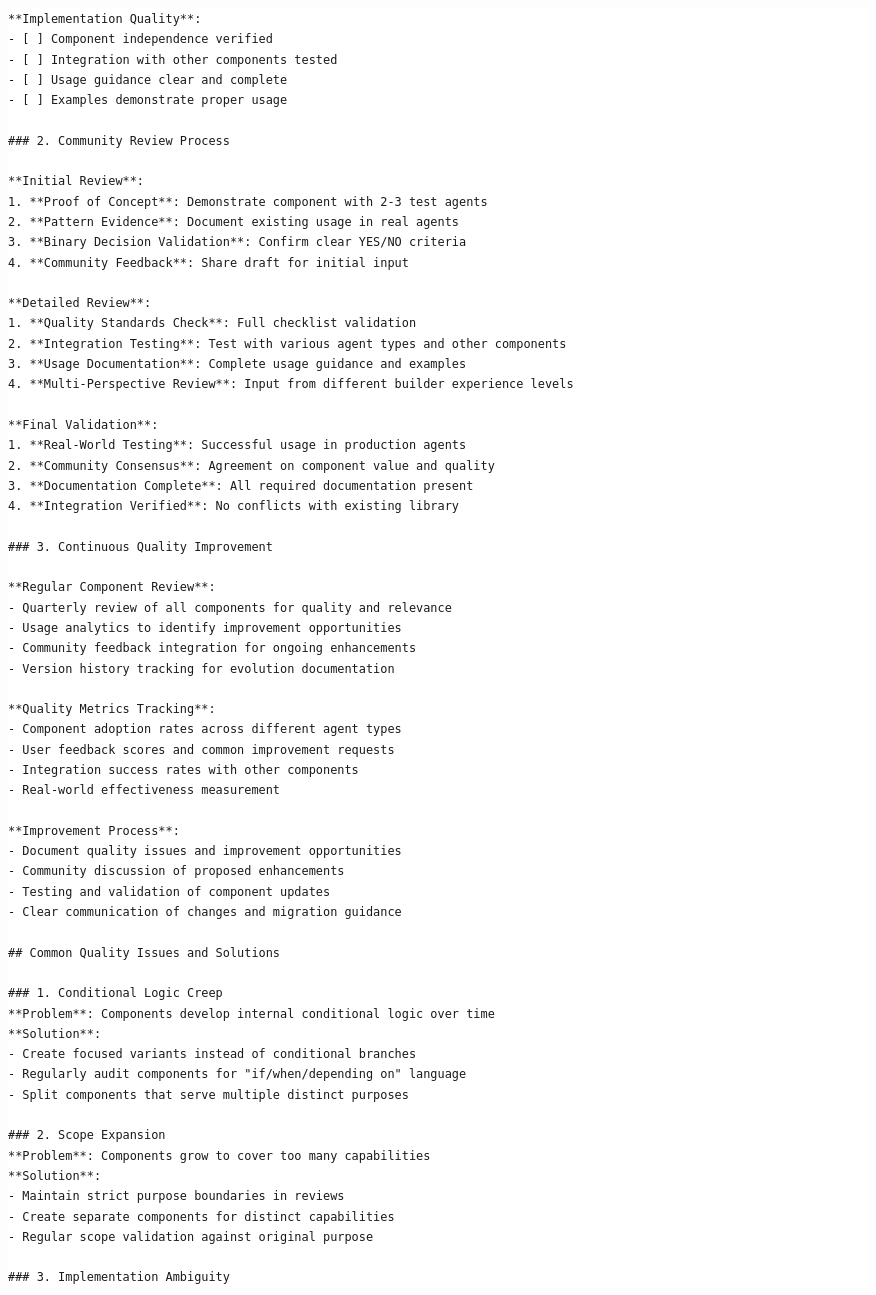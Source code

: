 ```
**Implementation Quality**:
- [ ] Component independence verified
- [ ] Integration with other components tested
- [ ] Usage guidance clear and complete
- [ ] Examples demonstrate proper usage

### 2. Community Review Process

**Initial Review**:
1. **Proof of Concept**: Demonstrate component with 2-3 test agents
2. **Pattern Evidence**: Document existing usage in real agents
3. **Binary Decision Validation**: Confirm clear YES/NO criteria
4. **Community Feedback**: Share draft for initial input

**Detailed Review**:
1. **Quality Standards Check**: Full checklist validation
2. **Integration Testing**: Test with various agent types and other components
3. **Usage Documentation**: Complete usage guidance and examples
4. **Multi-Perspective Review**: Input from different builder experience levels

**Final Validation**:
1. **Real-World Testing**: Successful usage in production agents
2. **Community Consensus**: Agreement on component value and quality
3. **Documentation Complete**: All required documentation present
4. **Integration Verified**: No conflicts with existing library

### 3. Continuous Quality Improvement

**Regular Component Review**:
- Quarterly review of all components for quality and relevance
- Usage analytics to identify improvement opportunities
- Community feedback integration for ongoing enhancements
- Version history tracking for evolution documentation

**Quality Metrics Tracking**:
- Component adoption rates across different agent types
- User feedback scores and common improvement requests
- Integration success rates with other components
- Real-world effectiveness measurement

**Improvement Process**:
- Document quality issues and improvement opportunities
- Community discussion of proposed enhancements
- Testing and validation of component updates
- Clear communication of changes and migration guidance

## Common Quality Issues and Solutions

### 1. Conditional Logic Creep
**Problem**: Components develop internal conditional logic over time
**Solution**: 
- Create focused variants instead of conditional branches
- Regularly audit components for "if/when/depending on" language
- Split components that serve multiple distinct purposes

### 2. Scope Expansion
**Problem**: Components grow to cover too many capabilities
**Solution**:
- Maintain strict purpose boundaries in reviews
- Create separate components for distinct capabilities
- Regular scope validation against original purpose

### 3. Implementation Ambiguity
```